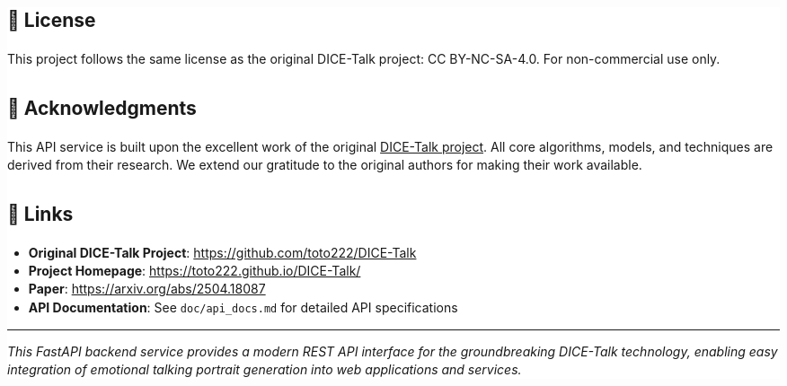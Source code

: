 ## 📄 License

This project follows the same license as the original DICE-Talk project: CC BY-NC-SA-4.0. For non-commercial use only.

## 🙏 Acknowledgments

This API service is built upon the excellent work of the original [DICE-Talk project](https://github.com/toto222/DICE-Talk). All core algorithms, models, and techniques are derived from their research. We extend our gratitude to the original authors for making their work available.

## 🔗 Links

- **Original DICE-Talk Project**: https://github.com/toto222/DICE-Talk
- **Project Homepage**: https://toto222.github.io/DICE-Talk/
- **Paper**: https://arxiv.org/abs/2504.18087
- **API Documentation**: See `doc/api_docs.md` for detailed API specifications

---

*This FastAPI backend service provides a modern REST API interface for the groundbreaking DICE-Talk technology, enabling easy integration of emotional talking portrait generation into web applications and services.* 